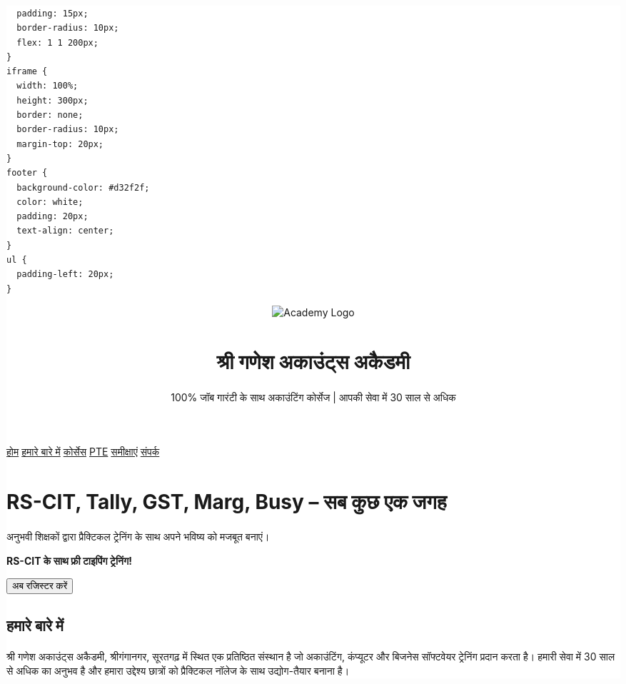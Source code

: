       padding: 15px;
      border-radius: 10px;
      flex: 1 1 200px;
    }
    iframe {
      width: 100%;
      height: 300px;
      border: none;
      border-radius: 10px;
      margin-top: 20px;
    }
    footer {
      background-color: #d32f2f;
      color: white;
      padding: 20px;
      text-align: center;
    }
    ul {
      padding-left: 20px;
    }
  </style>
</head>
<body>
  <header>
    <img src="file-UFXMFS8vfpt2sGCq2Ne7vW.jpeg" alt="Academy Logo">
    <h1>श्री गणेश अकाउंट्स अकैडमी</h1>
    <p>100% जॉब गारंटी के साथ अकाउंटिंग कोर्सेज | आपकी सेवा में 30 साल से अधिक</p>
  </header>

  <nav>
    <a href="#home">होम</a>
    <a href="#about">हमारे बारे में</a>
    <a href="#courses">कोर्सेस</a>
    <a href="#pte">PTE</a>
    <a href="#testimonials">समीक्षाएं</a>
    <a href="#contact">संपर्क</a>
  </nav>

  <div class="hero" id="home">
    <h1>RS-CIT, Tally, GST, Marg, Busy – सब कुछ एक जगह</h1>
    <p>अनुभवी शिक्षकों द्वारा प्रैक्टिकल ट्रेनिंग के साथ अपने भविष्य को मजबूत बनाएं।</p>
    <p><strong>RS-CIT के साथ फ्री टाइपिंग ट्रेनिंग!</strong></p>
    <a href="https://wa.me/919358547604" target="_blank"><button class="btn">अब रजिस्टर करें</button></a>
  </div>

  <div class="section" id="about">
    <h2>हमारे बारे में</h2>
    <p>श्री गणेश अकाउंट्स अकैडमी, श्रीगंगानगर, सूरतगढ़ में स्थित एक प्रतिष्ठित संस्थान है जो अकाउंटिंग, कंप्यूटर और बिजनेस सॉफ्टवेयर ट्रेनिंग प्रदान करता है। हमारी सेवा में 30 साल से अधिक का अनुभव है और हमारा उद्देश्य छात्रों को प्रैक्टिकल नॉलेज के साथ उद्योग-तैयार बनाना है।</p>
  </div>
